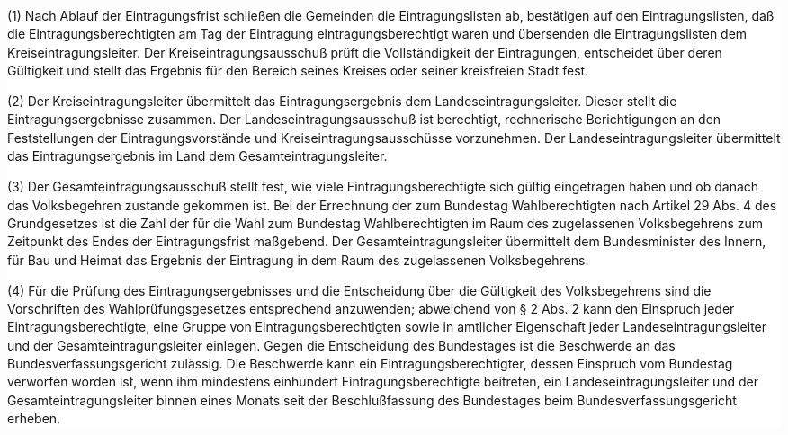 <div>

<div class="jnhtml">

<div>

<div class="jurAbsatz">

(1) Nach Ablauf der Eintragungsfrist schließen die Gemeinden die
Eintragungslisten ab, bestätigen auf den Eintragungslisten, daß die
Eintragungsberechtigten am Tag der Eintragung eintragungsberechtigt
waren und übersenden die Eintragungslisten dem Kreiseintragungsleiter.
Der Kreiseintragungsausschuß prüft die Vollständigkeit der Eintragungen,
entscheidet über deren Gültigkeit und stellt das Ergebnis für den
Bereich seines Kreises oder seiner kreisfreien Stadt fest.

</div>

<div class="jurAbsatz">

(2) Der Kreiseintragungsleiter übermittelt das Eintragungsergebnis dem
Landeseintragungsleiter. Dieser stellt die Eintragungsergebnisse
zusammen. Der Landeseintragungsausschuß ist berechtigt, rechnerische
Berichtigungen an den Feststellungen der Eintragungsvorstände und
Kreiseintragungsausschüsse vorzunehmen. Der Landeseintragungsleiter
übermittelt das Eintragungsergebnis im Land dem
Gesamteintragungsleiter.

</div>

<div class="jurAbsatz">

(3) Der Gesamteintragungsausschuß stellt fest, wie viele
Eintragungsberechtigte sich gültig eingetragen haben und ob danach das
Volksbegehren zustande gekommen ist. Bei der Errechnung der zum
Bundestag Wahlberechtigten nach Artikel 29 Abs. 4 des Grundgesetzes ist
die Zahl der für die Wahl zum Bundestag Wahlberechtigten im Raum des
zugelassenen Volksbegehrens zum Zeitpunkt des Endes der Eintragungsfrist
maßgebend. Der Gesamteintragungsleiter übermittelt dem Bundesminister
des Innern, für Bau und Heimat das Ergebnis der Eintragung in dem Raum
des zugelassenen Volksbegehrens.

</div>

<div class="jurAbsatz">

(4) Für die Prüfung des Eintragungsergebnisses und die Entscheidung über
die Gültigkeit des Volksbegehrens sind die Vorschriften des
Wahlprüfungsgesetzes entsprechend anzuwenden; abweichend von § 2 Abs. 2
kann den Einspruch jeder Eintragungsberechtigte, eine Gruppe von
Eintragungsberechtigten sowie in amtlicher Eigenschaft jeder
Landeseintragungsleiter und der Gesamteintragungsleiter einlegen. Gegen
die Entscheidung des Bundestages ist die Beschwerde an das
Bundesverfassungsgericht zulässig. Die Beschwerde kann ein
Eintragungsberechtigter, dessen Einspruch vom Bundestag verworfen worden
ist, wenn ihm mindestens einhundert Eintragungsberechtigte beitreten,
ein Landeseintragungsleiter und der Gesamteintragungsleiter binnen eines
Monats seit der Beschlußfassung des Bundestages beim
Bundesverfassungsgericht erheben.
